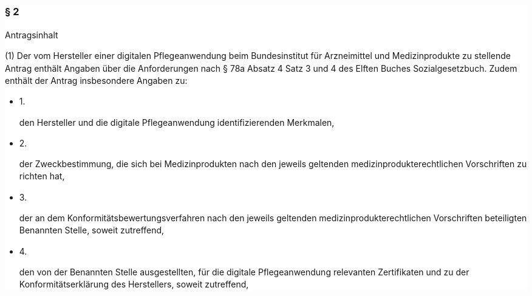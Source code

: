 </div>

</div>

</div>

<span id="BJNR156800022BJNE000300000.html"></span>

### § 2  
Antragsinhalt

<div>

<div class="jnhtml">

<div>

<div class="jurAbsatz">

(1) Der vom Hersteller einer digitalen Pflegeanwendung beim
Bundesinstitut für Arzneimittel und Medizinprodukte zu stellende Antrag
enthält Angaben über die Anforderungen nach § 78a Absatz 4 Satz 3 und 4
des Elften Buches Sozialgesetzbuch. Zudem enthält der Antrag
insbesondere Angaben zu:

  - 1\.
    
    <div>
    
    den Hersteller und die digitale Pflegeanwendung identifizierenden
    Merkmalen,
    
    </div>

  - 2\.
    
    <div>
    
    der Zweckbestimmung, die sich bei Medizinprodukten nach den jeweils
    geltenden medizinprodukterechtlichen Vorschriften zu richten hat,
    
    </div>

  - 3\.
    
    <div>
    
    der an dem Konformitätsbewertungsverfahren nach den jeweils
    geltenden medizinprodukterechtlichen Vorschriften beteiligten
    Benannten Stelle, soweit zutreffend,
    
    </div>

  - 4\.
    
    <div>
    
    den von der Benannten Stelle ausgestellten, für die digitale
    Pflegeanwendung relevanten Zertifikaten und zu der
    Konformitätserklärung des Herstellers, soweit zutreffend,
    
    </div>
